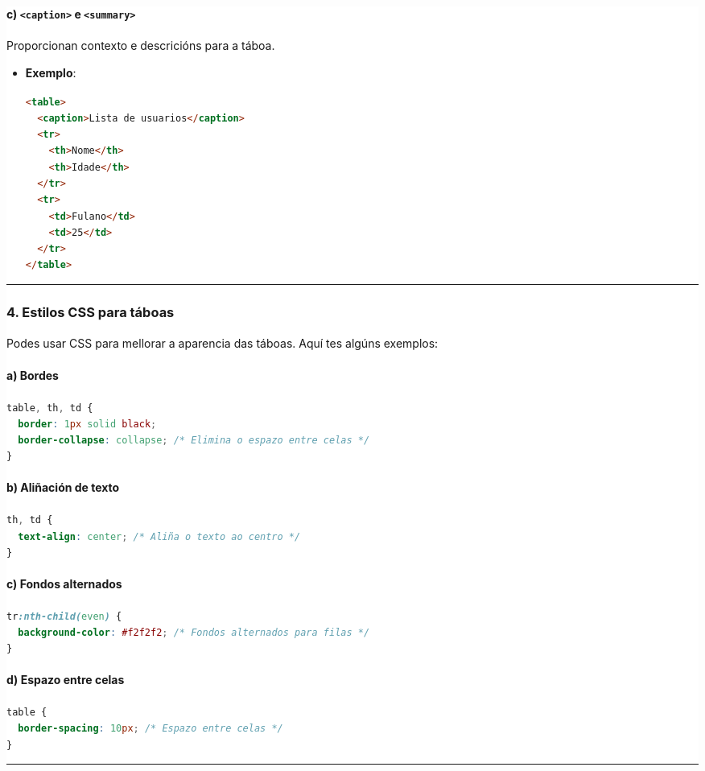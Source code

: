 #### **c) `<caption>` e `<summary>`**
Proporcionan contexto e descricións para a táboa.

- **Exemplo**:
  ```html
  <table>
    <caption>Lista de usuarios</caption>
    <tr>
      <th>Nome</th>
      <th>Idade</th>
    </tr>
    <tr>
      <td>Fulano</td>
      <td>25</td>
    </tr>
  </table>
  ```

---

### **4. Estilos CSS para táboas**
Podes usar CSS para mellorar a aparencia das táboas. Aquí tes algúns exemplos:

#### **a) Bordes**
```css
table, th, td {
  border: 1px solid black;
  border-collapse: collapse; /* Elimina o espazo entre celas */
}
```

#### **b) Aliñación de texto**
```css
th, td {
  text-align: center; /* Aliña o texto ao centro */
}
```

#### **c) Fondos alternados**
```css
tr:nth-child(even) {
  background-color: #f2f2f2; /* Fondos alternados para filas */
}
```

#### **d) Espazo entre celas**
```css
table {
  border-spacing: 10px; /* Espazo entre celas */
}
```

---
